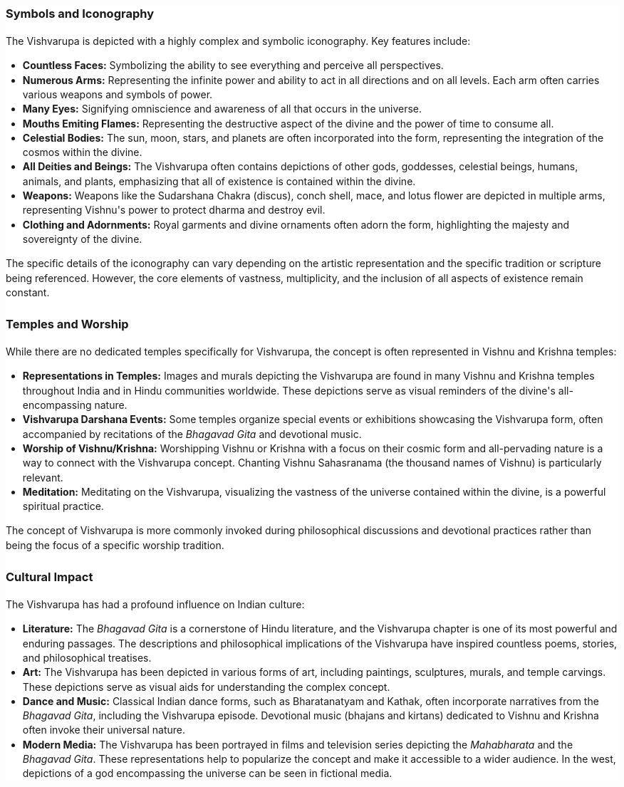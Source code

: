###  Symbols and Iconography

The Vishvarupa is depicted with a highly complex and symbolic iconography. Key features include:

* **Countless Faces:** Symbolizing the ability to see everything and perceive all perspectives.
* **Numerous Arms:** Representing the infinite power and ability to act in all directions and on all levels. Each arm often carries various weapons and symbols of power.
* **Many Eyes:** Signifying omniscience and awareness of all that occurs in the universe.
* **Mouths Emiting Flames:** Representing the destructive aspect of the divine and the power of time to consume all.
* **Celestial Bodies:** The sun, moon, stars, and planets are often incorporated into the form, representing the integration of the cosmos within the divine.
* **All Deities and Beings:** The Vishvarupa often contains depictions of other gods, goddesses, celestial beings, humans, animals, and plants, emphasizing that all of existence is contained within the divine.
* **Weapons:** Weapons like the Sudarshana Chakra (discus), conch shell, mace, and lotus flower are depicted in multiple arms, representing Vishnu's power to protect dharma and destroy evil.
* **Clothing and Adornments:** Royal garments and divine ornaments often adorn the form, highlighting the majesty and sovereignty of the divine.

The specific details of the iconography can vary depending on the artistic representation and the specific tradition or scripture being referenced. However, the core elements of vastness, multiplicity, and the inclusion of all aspects of existence remain constant.

###  Temples and Worship

While there are no dedicated temples specifically for Vishvarupa, the concept is often represented in Vishnu and Krishna temples:

* **Representations in Temples:**  Images and murals depicting the Vishvarupa are found in many Vishnu and Krishna temples throughout India and in Hindu communities worldwide. These depictions serve as visual reminders of the divine's all-encompassing nature.
* **Vishvarupa Darshana Events:** Some temples organize special events or exhibitions showcasing the Vishvarupa form, often accompanied by recitations of the *Bhagavad Gita* and devotional music.
* **Worship of Vishnu/Krishna:**  Worshipping Vishnu or Krishna with a focus on their cosmic form and all-pervading nature is a way to connect with the Vishvarupa concept. Chanting Vishnu Sahasranama (the thousand names of Vishnu) is particularly relevant.
* **Meditation:** Meditating on the Vishvarupa, visualizing the vastness of the universe contained within the divine, is a powerful spiritual practice.

The concept of Vishvarupa is more commonly invoked during philosophical discussions and devotional practices rather than being the focus of a specific worship tradition.

###  Cultural Impact

The Vishvarupa has had a profound influence on Indian culture:

* **Literature:** The *Bhagavad Gita* is a cornerstone of Hindu literature, and the Vishvarupa chapter is one of its most powerful and enduring passages. The descriptions and philosophical implications of the Vishvarupa have inspired countless poems, stories, and philosophical treatises.
* **Art:** The Vishvarupa has been depicted in various forms of art, including paintings, sculptures, murals, and temple carvings. These depictions serve as visual aids for understanding the complex concept.
* **Dance and Music:** Classical Indian dance forms, such as Bharatanatyam and Kathak, often incorporate narratives from the *Bhagavad Gita*, including the Vishvarupa episode. Devotional music (bhajans and kirtans) dedicated to Vishnu and Krishna often invoke their universal nature.
* **Modern Media:** The Vishvarupa has been portrayed in films and television series depicting the *Mahabharata* and the *Bhagavad Gita*. These representations help to popularize the concept and make it accessible to a wider audience. In the west, depictions of a god encompassing the universe can be seen in fictional media.
